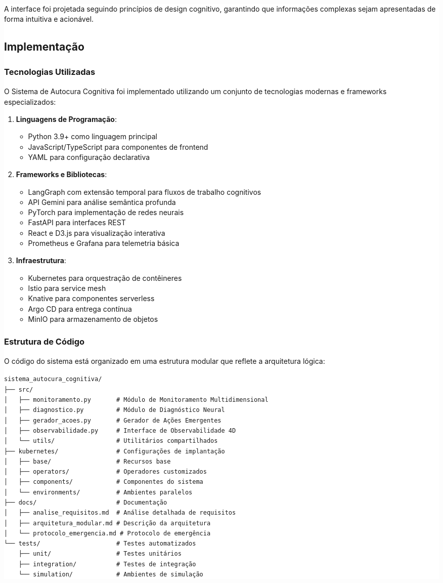 A interface foi projetada seguindo princípios de design cognitivo, garantindo que informações complexas sejam apresentadas de forma intuitiva e acionável.

## Implementação

### Tecnologias Utilizadas

O Sistema de Autocura Cognitiva foi implementado utilizando um conjunto de tecnologias modernas e frameworks especializados:

1. **Linguagens de Programação**:
   - Python 3.9+ como linguagem principal
   - JavaScript/TypeScript para componentes de frontend
   - YAML para configuração declarativa

2. **Frameworks e Bibliotecas**:
   - LangGraph com extensão temporal para fluxos de trabalho cognitivos
   - API Gemini para análise semântica profunda
   - PyTorch para implementação de redes neurais
   - FastAPI para interfaces REST
   - React e D3.js para visualização interativa
   - Prometheus e Grafana para telemetria básica

3. **Infraestrutura**:
   - Kubernetes para orquestração de contêineres
   - Istio para service mesh
   - Knative para componentes serverless
   - Argo CD para entrega contínua
   - MinIO para armazenamento de objetos

### Estrutura de Código

O código do sistema está organizado em uma estrutura modular que reflete a arquitetura lógica:

```
sistema_autocura_cognitiva/
├── src/
│   ├── monitoramento.py       # Módulo de Monitoramento Multidimensional
│   ├── diagnostico.py         # Módulo de Diagnóstico Neural
│   ├── gerador_acoes.py       # Gerador de Ações Emergentes
│   ├── observabilidade.py     # Interface de Observabilidade 4D
│   └── utils/                 # Utilitários compartilhados
├── kubernetes/                # Configurações de implantação
│   ├── base/                  # Recursos base
│   ├── operators/             # Operadores customizados
│   ├── components/            # Componentes do sistema
│   └── environments/          # Ambientes paralelos
├── docs/                      # Documentação
│   ├── analise_requisitos.md  # Análise detalhada de requisitos
│   ├── arquitetura_modular.md # Descrição da arquitetura
│   └── protocolo_emergencia.md # Protocolo de emergência
└── tests/                     # Testes automatizados
    ├── unit/                  # Testes unitários
    ├── integration/           # Testes de integração
    └── simulation/            # Ambientes de simulação
```
